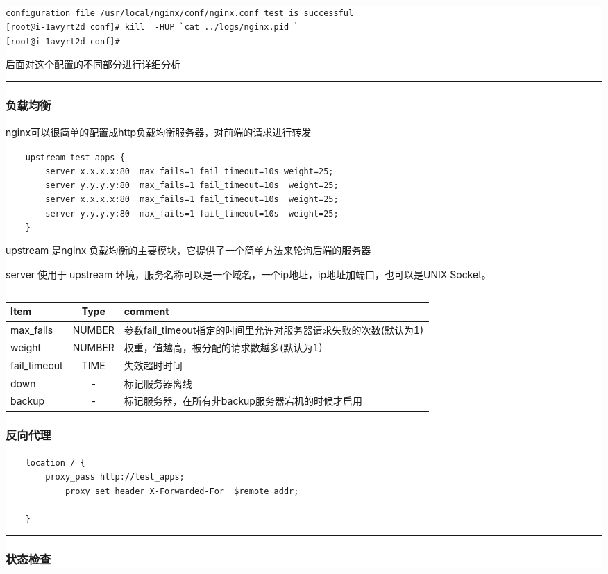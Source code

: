 ~~~
configuration file /usr/local/nginx/conf/nginx.conf test is successful
[root@i-1avyrt2d conf]# kill  -HUP `cat ../logs/nginx.pid `
[root@i-1avyrt2d conf]# 
~~~

后面对这个配置的不同部分进行详细分析

---


### 负载均衡

nginx可以很简单的配置成http负载均衡服务器，对前端的请求进行转发

~~~
    upstream test_apps {
        server x.x.x.x:80  max_fails=1 fail_timeout=10s weight=25;
        server y.y.y.y:80  max_fails=1 fail_timeout=10s  weight=25;
        server x.x.x.x:80  max_fails=1 fail_timeout=10s  weight=25;
        server y.y.y.y:80  max_fails=1 fail_timeout=10s  weight=25;
    }
~~~

upstream 是nginx 负载均衡的主要模块，它提供了一个简单方法来轮询后端的服务器

server 使用于 upstream  环境，服务名称可以是一个域名，一个ip地址，ip地址加端口，也可以是UNIX Socket。

---


| Item     | Type  | comment   |
| :------- | :----: | :---|
|max_fails| NUMBER |参数fail\_timeout指定的时间里允许对服务器请求失败的次数(默认为1)|
|weight|NUMBER|权重，值越高，被分配的请求数越多(默认为1)|
|fail_timeout|TIME|失效超时时间|
|down|-|标记服务器离线|
|backup|-|标记服务器，在所有非backup服务器宕机的时候才启用|


### 反向代理

~~~
	location / {
	    proxy_pass http://test_apps;
            proxy_set_header X-Forwarded-For  $remote_addr;
	
	}
~~~


---

### 状态检查
